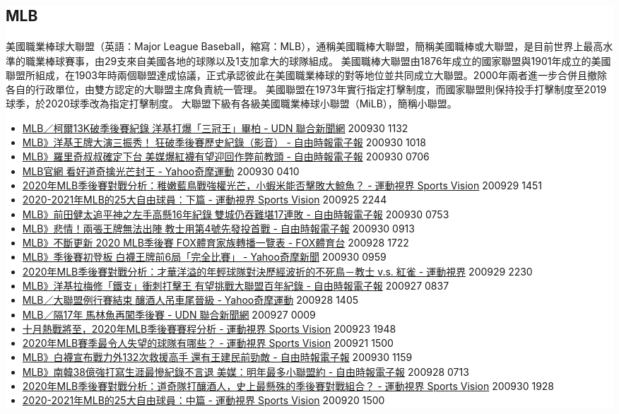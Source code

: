 ## MLB

美國職業棒球大聯盟（英語：Major League Baseball，縮寫：MLB），通稱美國職棒大聯盟，簡稱美國職棒或大聯盟，是目前世界上最高水準的職業棒球賽事，由29支來自美國各地的球隊以及1支加拿大的球隊組成。
美國職棒大聯盟由1876年成立的國家聯盟與1901年成立的美國聯盟所組成，在1903年時兩個聯盟達成協議，正式承認彼此在美國職業棒球的對等地位並共同成立大聯盟。2000年兩者進一步合併且撤除各自的行政單位，由雙方認定的大聯盟主席負責統一管理。
美國聯盟在1973年實行指定打擊制度，而國家聯盟則保持投手打擊制度至2019球季，於2020球季改為指定打擊制度。
大聯盟下級有各級美國職業棒球小聯盟（MiLB），簡稱小聯盟。
- [MLB／柯爾13K破季後賽紀錄 洋基打爆「三冠王」畢柏 - UDN 聯合新聞網](https://udn.com/news/story/6999/4899632 "MLB／柯爾13K破季後賽紀錄 洋基打爆「三冠王」畢柏 - UDN 聯合新聞網") 200930 1132
- [MLB》洋基王牌大演三振秀！ 狂破季後賽歷史紀錄（影音） - 自由時報電子報](https://sports.ltn.com.tw/news/breakingnews/3307456 "MLB》洋基王牌大演三振秀！ 狂破季後賽歷史紀錄（影音） - 自由時報電子報") 200930 1018
- [MLB》羅里奇叔叔確定下台 美媒爆紅襪有望迎回作弊前教頭 - 自由時報電子報](https://sports.ltn.com.tw/news/breakingnews/3307262 "MLB》羅里奇叔叔確定下台 美媒爆紅襪有望迎回作弊前教頭 - 自由時報電子報") 200930 0706
- [MLB官網 看好道奇擒光芒封王 - Yahoo奇摩運動](https://tw.sports.yahoo.com/news/mlb%E5%AE%98%E7%B6%B2-%E7%9C%8B%E5%A5%BD%E9%81%93%E5%A5%87%E6%93%92%E5%85%89%E8%8A%92%E5%B0%81%E7%8E%8B-201000367.html "MLB官網 看好道奇擒光芒封王 - Yahoo奇摩運動") 200930 0410
- [2020年MLB季後賽對戰分析：稚嫩藍鳥戰強權光芒，小蝦米能否擊敗大鯨魚？ - 運動視界 Sports Vision](https://www.sportsv.net/articles/77865 "2020年MLB季後賽對戰分析：稚嫩藍鳥戰強權光芒，小蝦米能否擊敗大鯨魚？ - 運動視界 Sports Vision") 200929 1451
- [2020-2021年MLB的25大自由球員：下篇 - 運動視界 Sports Vision](https://www.sportsv.net/articles/77821 "2020-2021年MLB的25大自由球員：下篇 - 運動視界 Sports Vision") 200925 2244
- [MLB》前田健太追平神之左手高懸16年紀錄 雙城仍吞難堪17連敗 - 自由時報電子報](https://sports.ltn.com.tw/news/breakingnews/3307363 "MLB》前田健太追平神之左手高懸16年紀錄 雙城仍吞難堪17連敗 - 自由時報電子報") 200930 0753
- [MLB》悲情！兩張王牌無法出陣 教士用第4號先發投首戰 - 自由時報電子報](https://sports.ltn.com.tw/news/breakingnews/3307380 "MLB》悲情！兩張王牌無法出陣 教士用第4號先發投首戰 - 自由時報電子報") 200930 0913
- [MLB》不斷更新 2020 MLB季後賽 FOX體育家族轉播一覽表 - FOX體育台](https://www.foxsports.com.tw/baseball/mlb/947726/mlb%E3%80%8B%E4%B8%8D%E6%96%B7%E6%9B%B4%E6%96%B0-2020-mlb%E5%AD%A3%E5%BE%8C%E8%B3%BD-fox%E9%AB%94%E8%82%B2%E5%AE%B6%E6%97%8F%E8%BD%89%E6%92%AD%E4%B8%80%E8%A6%BD%E8%A1%A8/ "MLB》不斷更新 2020 MLB季後賽 FOX體育家族轉播一覽表 - FOX體育台") 200928 1722
- [MLB》季後賽初登板 白襪王牌前6局「完全比賽」 - Yahoo奇摩新聞](https://tw.news.yahoo.com/mlb-%E5%AD%A3%E5%BE%8C%E8%B3%BD%E5%88%9D%E7%99%BB%E6%9D%BF-%E7%99%BD%E8%A5%AA%E7%8E%8B%E7%89%8C%E5%89%8D6%E5%B1%80-%E5%AE%8C%E5%85%A8%E6%AF%94%E8%B3%BD-015908721.html "MLB》季後賽初登板 白襪王牌前6局「完全比賽」 - Yahoo奇摩新聞") 200930 0959
- [2020年MLB季後賽對戰分析：才華洋溢的年輕球隊對決歷經波折的不死鳥－教士 v.s. 紅雀 - 運動視界](https://www.sportsv.net/articles/77300 "2020年MLB季後賽對戰分析：才華洋溢的年輕球隊對決歷經波折的不死鳥－教士 v.s. 紅雀 - 運動視界") 200929 2230
- [MLB》洋基拉梅修「鐵支」衝刺打擊王 有望挑戰大聯盟百年紀錄 - 自由時報電子報](https://sports.ltn.com.tw/news/breakingnews/3304485 "MLB》洋基拉梅修「鐵支」衝刺打擊王 有望挑戰大聯盟百年紀錄 - 自由時報電子報") 200927 0837
- [MLB／大聯盟例行賽結束 釀酒人吊車尾晉級 - Yahoo奇摩運動](https://tw.sports.yahoo.com/news/mlb-%E5%A4%A7%E8%81%AF%E7%9B%9F%E4%BE%8B%E8%A1%8C%E8%B3%BD%E7%B5%90%E6%9D%9F-%E9%87%80%E9%85%92%E4%BA%BA%E5%90%8A%E8%BB%8A%E5%B0%BE%E6%99%89%E7%B4%9A-060553329.html "MLB／大聯盟例行賽結束 釀酒人吊車尾晉級 - Yahoo奇摩運動") 200928 1405
- [MLB／隔17年 馬林魚再闖季後賽 - UDN 聯合新聞網](https://udn.com/news/story/6999/4891678 "MLB／隔17年 馬林魚再闖季後賽 - UDN 聯合新聞網") 200927 0009
- [十月熱戰將至，2020年MLB季後賽賽程分析 - 運動視界 Sports Vision](https://www.sportsv.net/articles/77749 "十月熱戰將至，2020年MLB季後賽賽程分析 - 運動視界 Sports Vision") 200923 1948
- [2020年MLB賽季最令人失望的球隊有哪些？ - 運動視界 Sports Vision](https://www.sportsv.net/articles/77682 "2020年MLB賽季最令人失望的球隊有哪些？ - 運動視界 Sports Vision") 200921 1500
- [MLB》白襪宣布戰力外132次救援高手 還有王建民前勁敵 - 自由時報電子報](https://sports.ltn.com.tw/news/breakingnews/3307648 "MLB》白襪宣布戰力外132次救援高手 還有王建民前勁敵 - 自由時報電子報") 200930 1159
- [MLB》南韓38億強打寫生涯最慘紀錄不言退 美媒：明年最多小聯盟約 - 自由時報電子報](https://sports.ltn.com.tw/news/breakingnews/3305137 "MLB》南韓38億強打寫生涯最慘紀錄不言退 美媒：明年最多小聯盟約 - 自由時報電子報") 200928 0713
- [2020年MLB季後賽對戰分析：道奇隊打釀酒人，史上最懸殊的季後賽對戰組合？ - 運動視界 Sports Vision](https://www.sportsv.net/articles/77886 "2020年MLB季後賽對戰分析：道奇隊打釀酒人，史上最懸殊的季後賽對戰組合？ - 運動視界 Sports Vision") 200930 1928
- [2020-2021年MLB的25大自由球員：中篇 - 運動視界 Sports Vision](https://www.sportsv.net/articles/77664 "2020-2021年MLB的25大自由球員：中篇 - 運動視界 Sports Vision") 200920 1500
